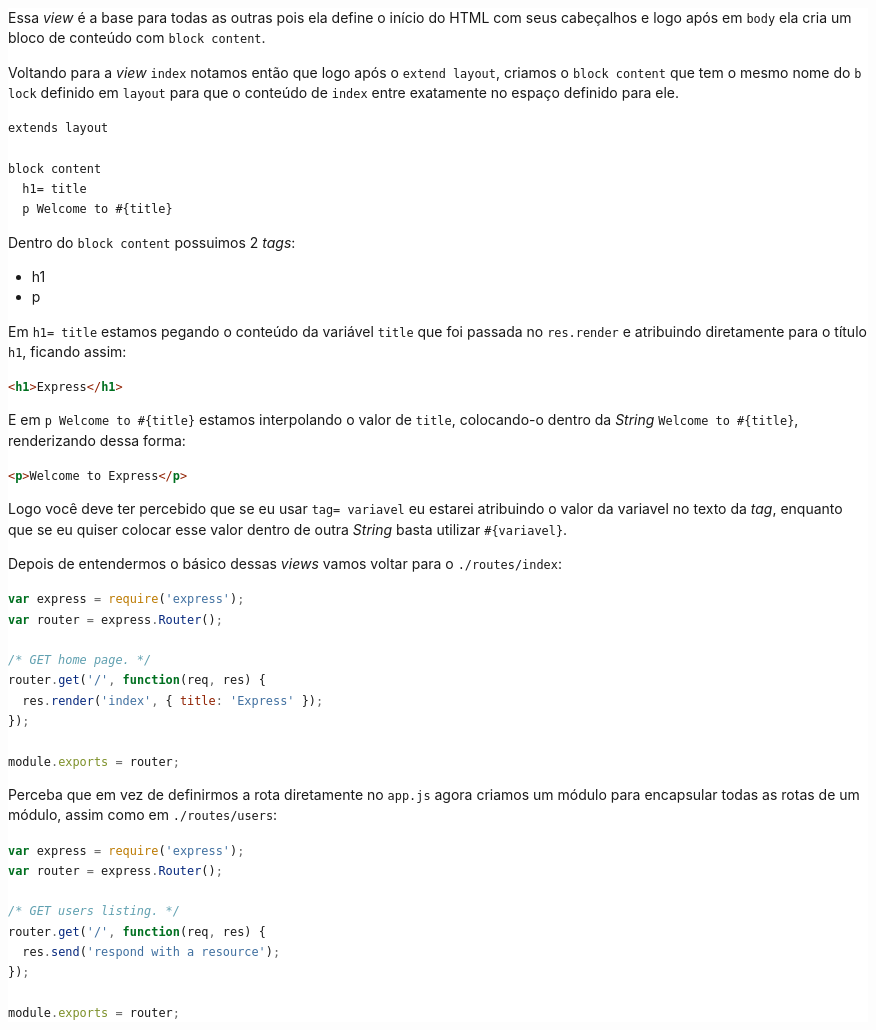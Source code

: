 Essa *view* é a base para todas as outras pois ela define o início do HTML com seus cabeçalhos e logo após em `body` ela cria um bloco de conteúdo com `block content`.

Voltando para a *view* `index` notamos então que logo após o `extend layout`, criamos o `block content` que tem o mesmo nome do `block` definido em `layout` para que o conteúdo de `index` entre exatamente no espaço definido para ele.

```jade
extends layout

block content
  h1= title
  p Welcome to #{title}
```

Dentro do `block content` possuimos 2 *tags*:

- h1
- p

Em `h1= title` estamos pegando o conteúdo da variável `title` que foi passada no `res.render` e atribuindo diretamente para o título `h1`, ficando assim:

```html
<h1>Express</h1>
```

E em `p Welcome to #{title}` estamos interpolando o valor de `title`, colocando-o dentro da *String* `Welcome to #{title}`, renderizando dessa forma:

```html
<p>Welcome to Express</p>
```

Logo você deve ter percebido que se eu usar `tag= variavel` eu estarei atribuindo o valor da variavel no texto da *tag*, enquanto que se eu quiser colocar esse valor dentro de outra *String* basta utilizar `#{variavel}`.

Depois de entendermos o básico dessas *views* vamos voltar para o `./routes/index`:

```js
var express = require('express');
var router = express.Router();

/* GET home page. */
router.get('/', function(req, res) {
  res.render('index', { title: 'Express' });
});

module.exports = router;
```

Perceba que em vez de definirmos a rota diretamente no `app.js` agora criamos um módulo para encapsular todas as rotas de um módulo, assim como em `./routes/users`:

```js
var express = require('express');
var router = express.Router();

/* GET users listing. */
router.get('/', function(req, res) {
  res.send('respond with a resource');
});

module.exports = router;
```
